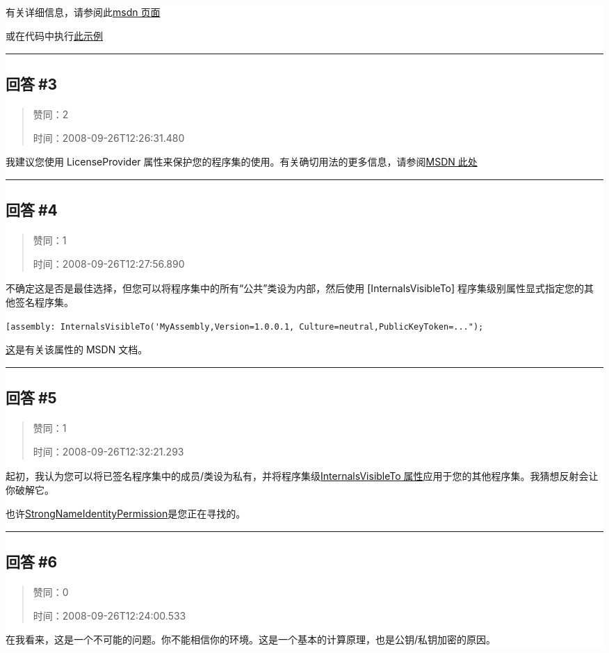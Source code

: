 有关详细信息，请参阅此[msdn 页面](http://msdn.microsoft.com/en-us/library/system.security.permissions.strongnameidentitypermissionattribute.aspx)

或在代码中执行[此示例](http://www.csharphelp.com/archives/archive203.html)

* * *

## 回答 #3

> 赞同：2
> 
> 时间：2008-09-26T12:26:31.480

我建议您使用 LicenseProvider 属性来保护您的程序集的使用。有关确切用法的更多信息，请参阅[MSDN 此处](http://msdn.microsoft.com/en-us/library/system.componentmodel.licenseproviderattribute.aspx)

* * *

## 回答 #4

> 赞同：1
> 
> 时间：2008-09-26T12:27:56.890

不确定这是否是最佳选择，但您可以将程序集中的所有“公共”类设为内部，然后使用 [InternalsVisibleTo] 程序集级别属性显式指定您的其他签名程序集。

```
[assembly: InternalsVisibleTo('MyAssembly,Version=1.0.0.1, Culture=neutral,PublicKeyToken=..."); 
```

[这](http://msdn.microsoft.com/en-us/library/system.runtime.compilerservices.internalsvisibletoattribute.aspx)是有关该属性的 MSDN 文档。

* * *

## 回答 #5

> 赞同：1
> 
> 时间：2008-09-26T12:32:21.293

起初，我认为您可以将已签名程序集中的成员/类设为私有，并将程序集级[InternalsVisibleTo 属性](http://msdn.microsoft.com/en-us/library/bb385840.aspx)应用于您的其他程序集。我猜想反射会让你破解它。

也许[StrongNameIdentityPermission](http://msdn.microsoft.com/en-us/library/system.security.permissions.strongnameidentitypermission.aspx)是您正在寻找的。

* * *

## 回答 #6

> 赞同：0
> 
> 时间：2008-09-26T12:24:00.533

在我看来，这是一个不可能的问题。你不能相信你的环境。这是一个基本的计算原理，也是公钥/私钥加密的原因。
